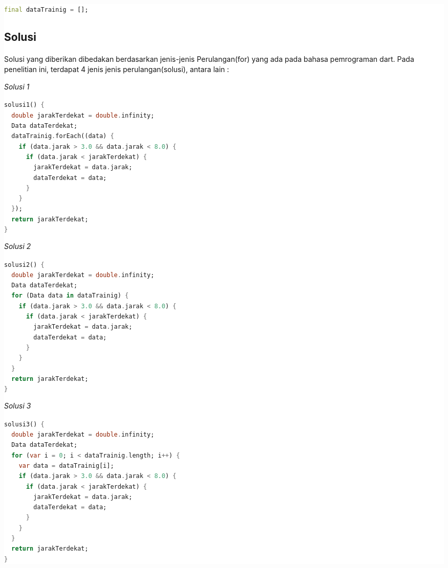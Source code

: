 ```dart
final dataTrainig = [];
```

## Solusi ##

Solusi yang diberikan dibedakan berdasarkan jenis-jenis Perulangan(for) yang ada pada bahasa pemrograman dart. Pada penelitian ini, terdapat 4 jenis jenis perulangan(solusi), antara lain : 

*Solusi 1*

```dart
solusi1() {
  double jarakTerdekat = double.infinity;
  Data dataTerdekat;
  dataTrainig.forEach((data) {
    if (data.jarak > 3.0 && data.jarak < 8.0) {
      if (data.jarak < jarakTerdekat) {
        jarakTerdekat = data.jarak;
        dataTerdekat = data;
      }
    }
  });
  return jarakTerdekat;
}
```

*Solusi 2*

```dart
solusi2() {
  double jarakTerdekat = double.infinity;
  Data dataTerdekat;
  for (Data data in dataTrainig) {
    if (data.jarak > 3.0 && data.jarak < 8.0) {
      if (data.jarak < jarakTerdekat) {
        jarakTerdekat = data.jarak;
        dataTerdekat = data;
      }
    }
  }
  return jarakTerdekat;
}
```

*Solusi 3*

```dart
solusi3() {
  double jarakTerdekat = double.infinity;
  Data dataTerdekat;
  for (var i = 0; i < dataTrainig.length; i++) {
    var data = dataTrainig[i];
    if (data.jarak > 3.0 && data.jarak < 8.0) {
      if (data.jarak < jarakTerdekat) {
        jarakTerdekat = data.jarak;
        dataTerdekat = data;
      }
    }
  }
  return jarakTerdekat;
}
```
